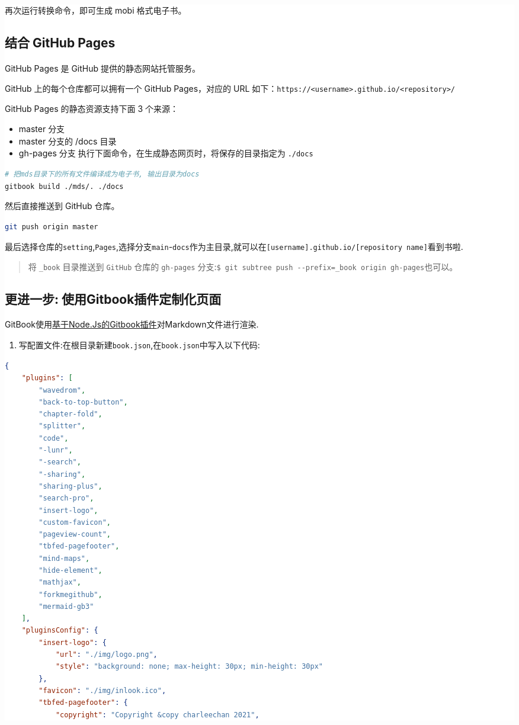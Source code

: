 再次运行转换命令，即可生成 mobi 格式电子书。




## 结合 GitHub Pages
GitHub Pages 是 GitHub 提供的静态网站托管服务。

GitHub 上的每个仓库都可以拥有一个 GitHub Pages，对应的 URL 如下：`https://<username>.github.io/<repository>/`

GitHub Pages 的静态资源支持下面 3 个来源：

* master 分支
* master 分支的 /docs 目录
* gh-pages 分支
执行下面命令，在生成静态网页时，将保存的目录指定为 `./docs`

```bash
# 把mds目录下的所有文件编译成为电子书, 输出目录为docs
gitbook build ./mds/. ./docs
```

然后直接推送到 GitHub 仓库。

```bash
git push origin master
```

最后选择仓库的`setting`,`Pages`,选择分支`main`-`docs`作为主目录,就可以在`[username].github.io/[repository name]`看到书啦.
> 将 `_book` 目录推送到 `GitHub` 仓库的 `gh-pages` 分支:`$ git subtree push --prefix=_book origin gh-pages`也可以。

## 更进一步: 使用Gitbook插件定制化页面

GitBook使用[基于Node.Js的Gitbook插件](https://www.npmjs.com/)对Markdown文件进行渲染.


1. 写配置文件:在根目录新建`book.json`,在`book.json`中写入以下代码:
```json
{
    "plugins": [
        "wavedrom",
        "back-to-top-button",
        "chapter-fold",
        "splitter",
        "code",
        "-lunr",
        "-search",
        "-sharing",
        "sharing-plus",
        "search-pro",
        "insert-logo",
        "custom-favicon",
        "pageview-count",
        "tbfed-pagefooter",
        "mind-maps",
        "hide-element",
        "mathjax",
        "forkmegithub",
        "mermaid-gb3"
    ],
    "pluginsConfig": {
        "insert-logo": {
            "url": "./img/logo.png",
            "style": "background: none; max-height: 30px; min-height: 30px"
        },
        "favicon": "./img/inlook.ico",
        "tbfed-pagefooter": {
            "copyright": "Copyright &copy charleechan 2021",
```
